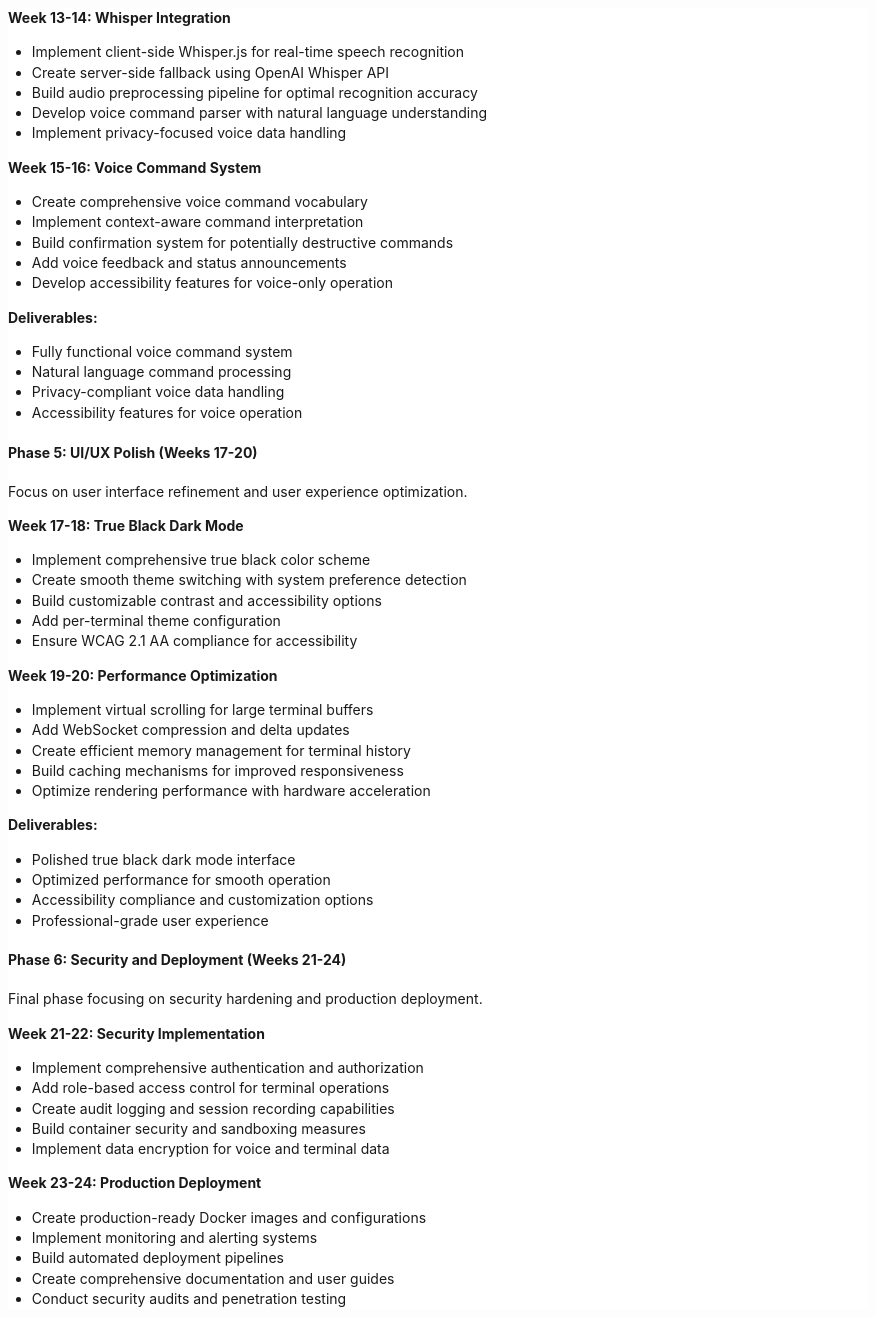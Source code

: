 **Week 13-14: Whisper Integration**
- Implement client-side Whisper.js for real-time speech recognition
- Create server-side fallback using OpenAI Whisper API
- Build audio preprocessing pipeline for optimal recognition accuracy
- Develop voice command parser with natural language understanding
- Implement privacy-focused voice data handling

**Week 15-16: Voice Command System**
- Create comprehensive voice command vocabulary
- Implement context-aware command interpretation
- Build confirmation system for potentially destructive commands
- Add voice feedback and status announcements
- Develop accessibility features for voice-only operation

**Deliverables:**
- Fully functional voice command system
- Natural language command processing
- Privacy-compliant voice data handling
- Accessibility features for voice operation

#### Phase 5: UI/UX Polish (Weeks 17-20)
Focus on user interface refinement and user experience optimization.

**Week 17-18: True Black Dark Mode**
- Implement comprehensive true black color scheme
- Create smooth theme switching with system preference detection
- Build customizable contrast and accessibility options
- Add per-terminal theme configuration
- Ensure WCAG 2.1 AA compliance for accessibility

**Week 19-20: Performance Optimization**
- Implement virtual scrolling for large terminal buffers
- Add WebSocket compression and delta updates
- Create efficient memory management for terminal history
- Build caching mechanisms for improved responsiveness
- Optimize rendering performance with hardware acceleration

**Deliverables:**
- Polished true black dark mode interface
- Optimized performance for smooth operation
- Accessibility compliance and customization options
- Professional-grade user experience

#### Phase 6: Security and Deployment (Weeks 21-24)
Final phase focusing on security hardening and production deployment.

**Week 21-22: Security Implementation**
- Implement comprehensive authentication and authorization
- Add role-based access control for terminal operations
- Create audit logging and session recording capabilities
- Build container security and sandboxing measures
- Implement data encryption for voice and terminal data

**Week 23-24: Production Deployment**
- Create production-ready Docker images and configurations
- Implement monitoring and alerting systems
- Build automated deployment pipelines
- Create comprehensive documentation and user guides
- Conduct security audits and penetration testing
